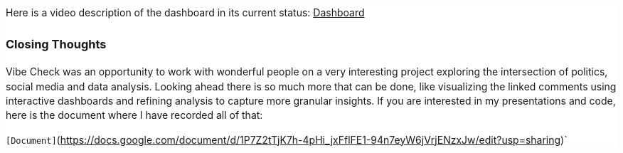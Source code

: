 Here is a video description of the dashboard in its current status: [Dashboard](https://youtu.be/74ku-mNPG-U)


### Closing Thoughts
Vibe Check was an opportunity to work with wonderful people on a very interesting project exploring the intersection of politics, social media and data analysis.  Looking ahead there is so much more that can be done, like visualizing the linked comments using interactive dashboards and refining analysis to capture more granular insights. If you are interested in my presentations and code, here is the document where I have recorded all of that:

`[Document]`(https://docs.google.com/document/d/1P7Z2tTjK7h-4pHi_jxFflFE1-94n7eyW6jVrjENzxJw/edit?usp=sharing)`

